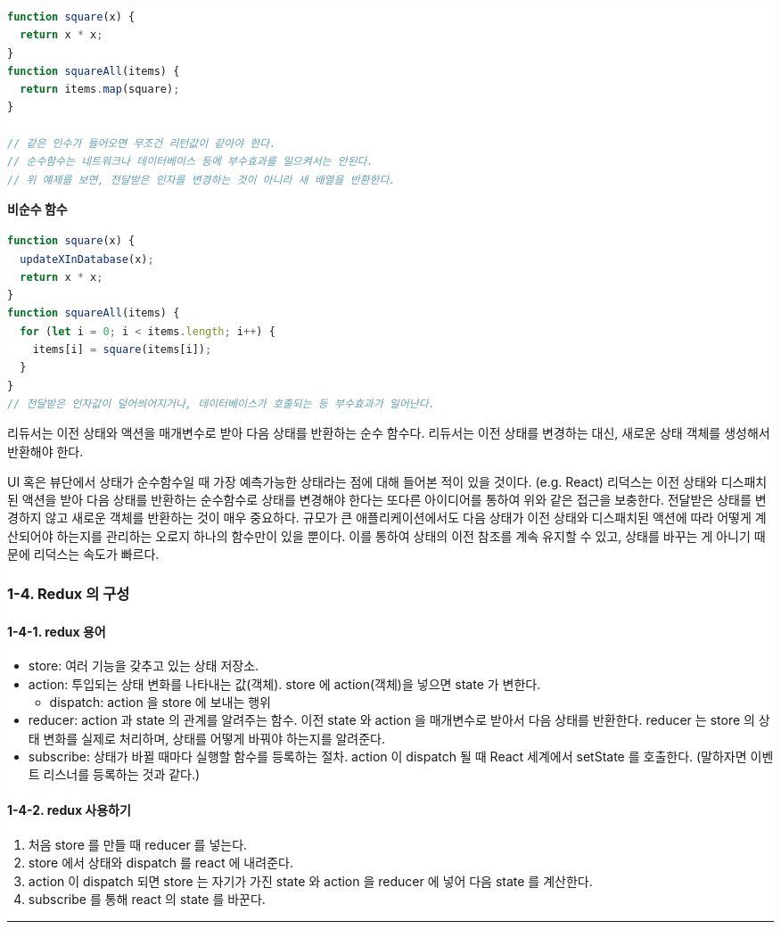 ```js
function square(x) {
  return x * x;
}
function squareAll(items) {
  return items.map(square);
}

// 같은 인수가 들어오면 무조건 리턴값이 같아야 한다.
// 순수함수는 네트워크나 데이터베이스 등에 부수효과를 일으켜서는 안된다.
// 위 예제를 보면, 전달받은 인자를 변경하는 것이 아니라 새 배열을 반환한다.
```

**비순수 함수**

```js
function square(x) {
  updateXInDatabase(x);
  return x * x;
}
function squareAll(items) {
  for (let i = 0; i < items.length; i++) {
    items[i] = square(items[i]);
  }
}
// 전달받은 인자값이 덮어씌어지거나, 데이터베이스가 호출되는 등 부수효과가 일어난다.
```

리듀서는 이전 상태와 액션을 매개변수로 받아 다음 상태를 반환하는 순수 함수다. 리듀서는 이전 상태를 변경하는 대신, 새로운 상태 객체를 생성해서 반환해야 한다.

UI 혹은 뷰단에서 상태가 순수함수일 때 가장 예측가능한 상태라는 점에 대해 들어본 적이 있을 것이다. (e.g. React) 리덕스는 이전 상태와 디스패치된 액션을 받아 다음 상태를 반환하는 순수함수로 상태를 변경해야 한다는 또다른 아이디어를 통하여 위와 같은 접근을 보충한다. 전달받은 상태를 변경하지 않고 새로운 객체를 반환하는 것이 매우 중요하다. 규모가 큰 애플리케이션에서도 다음 상태가 이전 상태와 디스패치된 액션에 따라 어떻게 계산되어야 하는지를 관리하는 오로지 하나의 함수만이 있을 뿐이다. 이를 통하여 상태의 이전 참조를 계속 유지할 수 있고, 상태를 바꾸는 게 아니기 때문에 리덕스는 속도가 빠르다.

### 1-4. Redux 의 구성

#### 1-4-1. redux 용어

- store: 여러 기능을 갖추고 있는 상태 저장소.
- action: 투입되는 상태 변화를 나타내는 값(객체). store 에 action(객체)을 넣으면 state 가 변한다.
  - dispatch: action 을 store 에 보내는 행위
- reducer: action 과 state 의 관계를 알려주는 함수. 이전 state 와 action 을 매개변수로 받아서 다음 상태를 반환한다. reducer 는 store 의 상태 변화를 실제로 처리하며, 상태를 어떻게 바꿔야 하는지를 알려준다.
- subscribe: 상태가 바뀔 때마다 실행할 함수를 등록하는 절차. action 이 dispatch 될 때 React 세계에서 setState 를 호출한다. (말하자면 이벤트 리스너를 등록하는 것과 같다.)

#### 1-4-2. redux 사용하기

1. 처음 store 를 만들 때 reducer 를 넣는다.
1. store 에서 상태와 dispatch 를 react 에 내려준다.
1. action 이 dispatch 되면 store 는 자기가 가진 state 와 action 을 reducer 에 넣어 다음 state 를 계산한다.
1. subscribe 를 통해 react 의 state 를 바꾼다.

---
